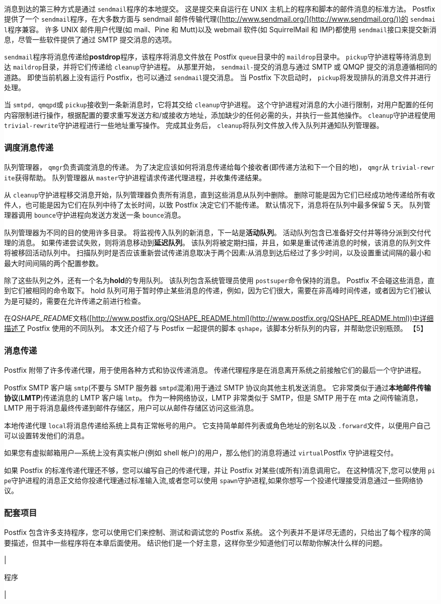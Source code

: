 消息到达的第三种方式是通过 `sendmail`程序的本地提交。 这是提交来自运行在 UNIX 主机上的程序和脚本的邮件消息的标准方法。 Postfix 提供了一个 `sendmail`程序，在大多数方面与 sendmail 邮件传输代理([http://www.sendmail.org/](http://www.sendmail.org/))的 `sendmail`程序兼容。 许多 UNIX 邮件用户代理(如 mail、Pine 和 Mutt)以及 webmail 软件(如 SquirrelMail 和 IMP)都使用 `sendmail`接口来提交新消息，尽管一些软件提供了通过 SMTP 提交消息的选项。

`sendmail`程序将消息传递给**postdrop**程序，该程序将消息文件放在 Postfix `queue`目录中的 `maildrop`目录中。 `pickup`守护进程等待消息到达 `maildrop`目录，并将它们传递给 `cleanup`守护进程。 从那里开始， `sendmail-`提交的消息与通过 SMTP 或 QMQP 提交的消息遵循相同的道路。 即使当前机器上没有运行 Postfix，也可以通过 `sendmail`提交消息。 当 Postfix 下次启动时， `pickup`将发现排队的消息文件并进行处理。

当 `smtpd, qmqpd`或 `pickup`接收到一条新消息时，它将其交给 `cleanup`守护进程。 这个守护进程对消息的大小进行限制，对用户配置的任何内容限制进行操作，根据配置的要求重写发送方和/或接收方地址，添加缺少的任何必需的头，并执行一些其他操作。 `cleanup`守护进程使用 `trivial-rewrite`守护进程进行一些地址重写操作。 完成其业务后， `cleanup`将队列文件放入传入队列并通知队列管理器。

### 调度消息传递

队列管理器， `qmgr`负责调度消息的传递。 为了决定应该如何将消息传递给每个接收者(即传递方法和下一个目的地)， `qmgr`从 `trivial-rewrite`获得帮助。 队列管理器从 `master`守护进程请求传递代理进程，并收集传递结果。

从 `cleanup`守护进程移交消息开始，队列管理器负责所有消息，直到这些消息从队列中删除。 删除可能是因为它们已经成功地传递给所有收件人，也可能是因为它们在队列中待了太长时间，以致 Postfix 决定它们不能传递。 默认情况下，消息将在队列中最多保留 5 天。 队列管理器调用 `bounce`守护进程向发送方发送一条 `bounce`消息。

队列管理器为不同的目的使用许多目录。 将监视传入队列的新消息，下一站是**活动队列**。 活动队列包含已准备好交付并等待分派到交付代理的消息。 如果传递尝试失败，则将消息移动到**延迟队列**。 该队列将被定期扫描，并且，如果是重试传递消息的时候，该消息的队列文件将被移回活动队列中。 扫描队列时是否应该重新尝试传递消息取决于两个因素:从消息到达后经过了多少时间，以及设置重试间隔的最小和最大时间间隔的两个配置参数。

除了这些队列之外，还有一个名为**hold**的专用队列。 该队列包含系统管理员使用 `postsuper`命令保持的消息。 Postfix 不会碰这些消息，直到它们被相同的命令取下。 hold 队列可用于暂时停止某些消息的传递，例如，因为它们很大，需要在非高峰时间传递，或者因为它们被认为是可疑的，需要在允许传递之前进行检查。

在*QSHAPE_README*文档([http://www.postfix.org/QSHAPE_README.html](http://www.postfix.org/QSHAPE_README.html))中详细描述了 Postfix 使用的不同队列。 本文还介绍了与 Postfix 一起提供的脚本 `qshape`，该脚本分析队列的内容，并帮助您识别瓶颈。 【5】

### 消息传递

Postfix 附带了许多传递代理，用于使用各种方式和协议传递消息。 传递代理程序是在消息离开系统之前接触它们的最后一个守护进程。

Postfix SMTP 客户端 `smtp`(不要与 SMTP 服务器 `smtpd`混淆)用于通过 SMTP 协议向其他主机发送消息。 它非常类似于通过**本地邮件传输协议**(**LMTP**)传递消息的 LMTP 客户端 `lmtp`。 作为一种网络协议，LMTP 非常类似于 SMTP，但是 SMTP 用于在 mta 之间传输消息，LMTP 用于将消息最终传递到邮件存储区，用户可以从邮件存储区访问这些消息。

本地传递代理 `local`将消息传递给系统上具有正常帐号的用户。 它支持简单邮件列表或角色地址的别名以及 `.forward`文件，以便用户自己可以设置转发他们的消息。

如果您有虚拟邮箱用户—系统上没有真实帐户(例如 shell 帐户)的用户，那么他们的消息将通过 `virtual`Postfix 守护进程交付。

如果 Postfix 的标准传递代理还不够，您可以编写自己的传递代理，并让 Postfix 对某些(或所有)消息调用它。 在这种情况下,您可以使用 `pipe`守护进程的消息正文给你投递代理通过标准输入流,或者您可以使用 `spawn`守护进程,如果你想写一个投递代理接受消息通过一些网络协议。

### 配套项目

Postfix 包含许多支持程序，您可以使用它们来控制、测试和调试您的 Postfix 系统。 这个列表并不是详尽无遗的，只给出了每个程序的简要描述，但其中一些程序将在本章后面使用。 结识他们是一个好主意，这样你至少知道他们可以帮助你解决什么样的问题。

<colgroup><col style="text-align: left"> <col style="text-align: left"></colgroup> 
| 

程序

 | 
